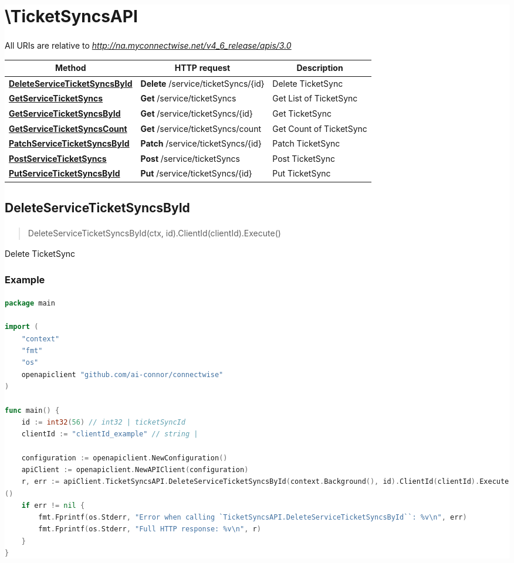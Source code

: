 # \TicketSyncsAPI

All URIs are relative to *http://na.myconnectwise.net/v4_6_release/apis/3.0*

Method | HTTP request | Description
------------- | ------------- | -------------
[**DeleteServiceTicketSyncsById**](TicketSyncsAPI.md#DeleteServiceTicketSyncsById) | **Delete** /service/ticketSyncs/{id} | Delete TicketSync
[**GetServiceTicketSyncs**](TicketSyncsAPI.md#GetServiceTicketSyncs) | **Get** /service/ticketSyncs | Get List of TicketSync
[**GetServiceTicketSyncsById**](TicketSyncsAPI.md#GetServiceTicketSyncsById) | **Get** /service/ticketSyncs/{id} | Get TicketSync
[**GetServiceTicketSyncsCount**](TicketSyncsAPI.md#GetServiceTicketSyncsCount) | **Get** /service/ticketSyncs/count | Get Count of TicketSync
[**PatchServiceTicketSyncsById**](TicketSyncsAPI.md#PatchServiceTicketSyncsById) | **Patch** /service/ticketSyncs/{id} | Patch TicketSync
[**PostServiceTicketSyncs**](TicketSyncsAPI.md#PostServiceTicketSyncs) | **Post** /service/ticketSyncs | Post TicketSync
[**PutServiceTicketSyncsById**](TicketSyncsAPI.md#PutServiceTicketSyncsById) | **Put** /service/ticketSyncs/{id} | Put TicketSync



## DeleteServiceTicketSyncsById

> DeleteServiceTicketSyncsById(ctx, id).ClientId(clientId).Execute()

Delete TicketSync

### Example

```go
package main

import (
	"context"
	"fmt"
	"os"
	openapiclient "github.com/ai-connor/connectwise"
)

func main() {
	id := int32(56) // int32 | ticketSyncId
	clientId := "clientId_example" // string | 

	configuration := openapiclient.NewConfiguration()
	apiClient := openapiclient.NewAPIClient(configuration)
	r, err := apiClient.TicketSyncsAPI.DeleteServiceTicketSyncsById(context.Background(), id).ClientId(clientId).Execute()
	if err != nil {
		fmt.Fprintf(os.Stderr, "Error when calling `TicketSyncsAPI.DeleteServiceTicketSyncsById``: %v\n", err)
		fmt.Fprintf(os.Stderr, "Full HTTP response: %v\n", r)
	}
}
```
